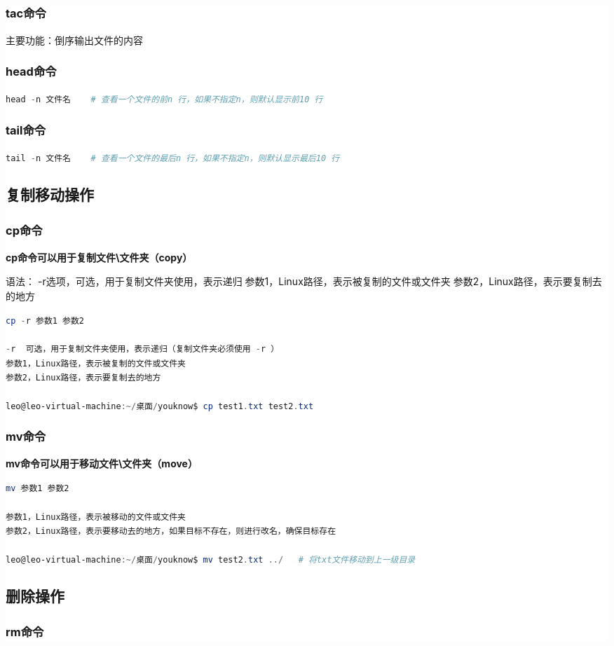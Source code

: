 ### tac命令

主要功能：倒序输出文件的内容

### head命令

```PowerShell
head -n 文件名    # 查看一个文件的前n 行，如果不指定n，则默认显示前10 行
```

### tail命令

```PowerShell
tail -n 文件名    # 查看一个文件的最后n 行，如果不指定n，则默认显示最后10 行
```

## 复制移动操作

### cp命令

**cp命令可以用于复制文件\文件夹（copy）**


语法：
-r选项，可选，用于复制文件夹使用，表示递归
参数1，Linux路径，表示被复制的文件或文件夹
参数2，Linux路径，表示要复制去的地方

```PowerShell
cp -r 参数1 参数2

-r  可选，用于复制文件夹使用，表示递归（复制文件夹必须使用 -r ）
参数1，Linux路径，表示被复制的文件或文件夹
参数2，Linux路径，表示要复制去的地方

leo@leo-virtual-machine:~/桌面/youknow$ cp test1.txt test2.txt
```

### mv命令

**mv命令可以用于移动文件\文件夹（move）**

```PowerShell
mv 参数1 参数2

参数1，Linux路径，表示被移动的文件或文件夹
参数2，Linux路径，表示要移动去的地方，如果目标不存在，则进行改名，确保目标存在

leo@leo-virtual-machine:~/桌面/youknow$ mv test2.txt ../   # 将txt文件移动到上一级目录
```

## 删除操作

### rm命令
